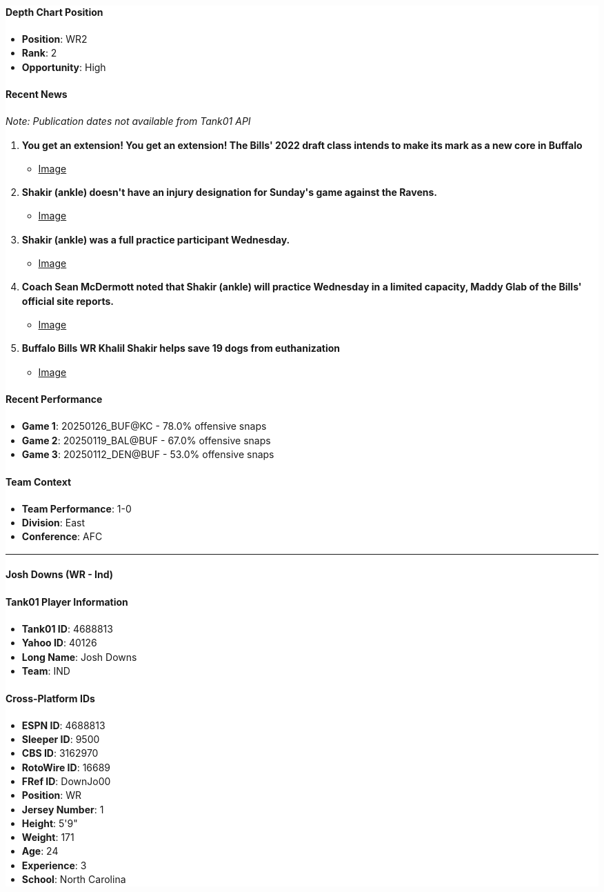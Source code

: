 #### Depth Chart Position
- **Position**: WR2
- **Rank**: 2
- **Opportunity**: High

#### Recent News
*Note: Publication dates not available from Tank01 API*

1. **You get an extension! You get an extension! The Bills' 2022 draft class intends to make its mark as a new core in Buffalo**
   - [Image](https://a.espncdn.com/photo/2025/0904/r1540972_1296x518_5-2.jpg)

2. **Shakir (ankle) doesn't have an injury designation for Sunday's game against the Ravens.**
   - [Image](https://a.espncdn.com/i/headshots/nfl/players/full/4373678.png)

3. **Shakir (ankle) was a full practice participant Wednesday.**
   - [Image](https://a.espncdn.com/i/headshots/nfl/players/full/4373678.png)

4. **Coach Sean McDermott noted that Shakir (ankle) will practice Wednesday in a limited capacity, Maddy Glab of the Bills' official site reports.**
   - [Image](https://a.espncdn.com/i/headshots/nfl/players/full/4373678.png)

5. **Buffalo Bills WR Khalil Shakir helps save 19 dogs from euthanization**
   - [Image](https://a.espncdn.com/photo/2025/0902/r1540275_1296x518_5-2.jpg)


#### Recent Performance
- **Game 1**: 20250126_BUF@KC - 78.0% offensive snaps
- **Game 2**: 20250119_BAL@BUF - 67.0% offensive snaps
- **Game 3**: 20250112_DEN@BUF - 53.0% offensive snaps

#### Team Context
- **Team Performance**: 1-0
- **Division**: East
- **Conference**: AFC

---

#### Josh Downs (WR - Ind)

#### Tank01 Player Information
- **Tank01 ID**: 4688813
- **Yahoo ID**: 40126
- **Long Name**: Josh Downs
- **Team**: IND
#### Cross-Platform IDs
- **ESPN ID**: 4688813
- **Sleeper ID**: 9500
- **CBS ID**: 3162970
- **RotoWire ID**: 16689
- **FRef ID**: DownJo00
- **Position**: WR
- **Jersey Number**: 1
- **Height**: 5'9"
- **Weight**: 171
- **Age**: 24
- **Experience**: 3
- **School**: North Carolina
